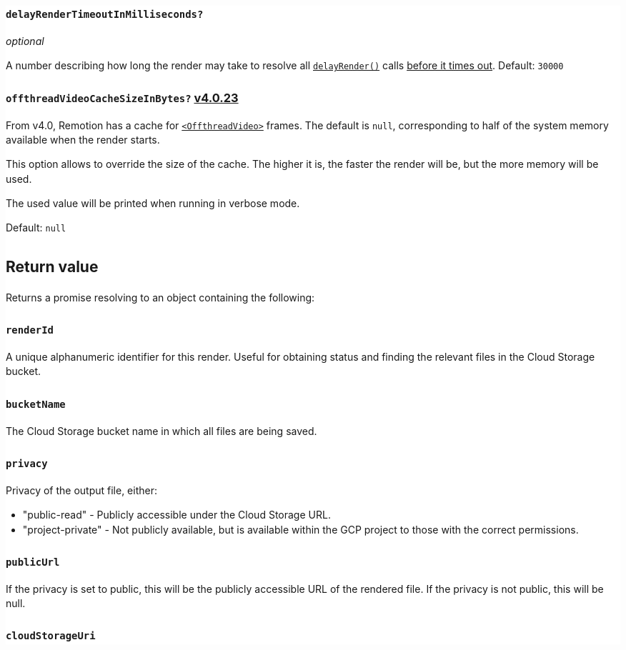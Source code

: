 ### `delayRenderTimeoutInMilliseconds?` [​](\#delayrendertimeoutinmilliseconds "Direct link to delayrendertimeoutinmilliseconds")

_optional_

A number describing how long the render may take to resolve all [`delayRender()`](/docs/delay-render) calls [before it times out](/docs/timeout). Default: `30000`

### `offthreadVideoCacheSizeInBytes?` [v4.0.23](https://github.com/remotion-dev/remotion/releases/v4.0.23) [​](\#offthreadvideocachesizeinbytes "Direct link to offthreadvideocachesizeinbytes")

From v4.0, Remotion has a cache for [`<OffthreadVideo>`](https://remotion.dev/docs/offthreadvideo) frames. The default is `null`, corresponding to half of the system memory available when the render starts.

This option allows to override the size of the cache. The higher it is, the faster the render will be, but the more memory will be used.

The used value will be printed when running in verbose mode.

Default: `null`

## Return value [​](\#return-value "Direct link to Return value")

Returns a promise resolving to an object containing the following:

### `renderId` [​](\#renderid "Direct link to renderid")

A unique alphanumeric identifier for this render. Useful for obtaining status and finding the relevant files in the Cloud Storage bucket.

### `bucketName` [​](\#bucketname "Direct link to bucketname")

The Cloud Storage bucket name in which all files are being saved.

### `privacy` [​](\#privacy-1 "Direct link to privacy-1")

Privacy of the output file, either:

- "public-read" - Publicly accessible under the Cloud Storage URL.
- "project-private" - Not publicly available, but is available within the GCP project to those with the correct permissions.

### `publicUrl` [​](\#publicurl "Direct link to publicurl")

If the privacy is set to public, this will be the publicly accessible URL of the rendered file. If the privacy is not public, this will be null.

### `cloudStorageUri` [​](\#cloudstorageuri "Direct link to cloudstorageuri")
